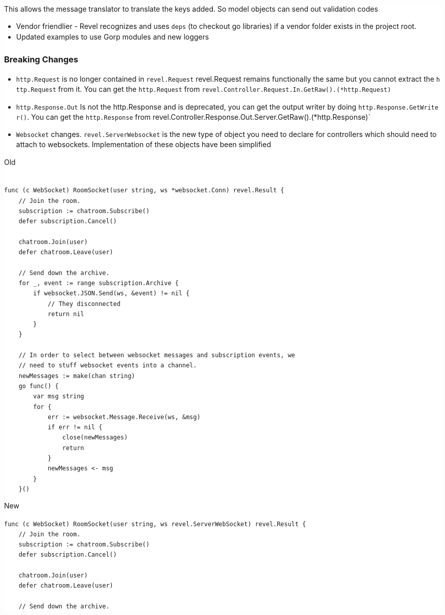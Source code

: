 This allows the message translator to translate the keys added. So model objects can send out validation codes
* Vendor friendlier - Revel recognizes and uses `deps` (to checkout go libraries) if a vendor folder exists in the project root. 
* Updated examples to use Gorp modules and new loggers


### Breaking Changes

* `http.Request` is no longer contained in `revel.Request` revel.Request remains functionally the same but 
you cannot extract the `http.Request` from it. You can get the `http.Request` from `revel.Controller.Request.In.GetRaw().(*http.Request)`
* `http.Response.Out` Is not the http.Response and is deprecated, you can get the output writer by doing `http.Response.GetWriter()`. You can get the `http.Response` from revel.Controller.Response.Out.Server.GetRaw().(*http.Response)`

* `Websocket` changes. `revel.ServerWebsocket` is the new type of object you need to declare for controllers 
which should need to attach to websockets. Implementation of these objects have been simplified

Old
```

func (c WebSocket) RoomSocket(user string, ws *websocket.Conn) revel.Result {
	// Join the room.
	subscription := chatroom.Subscribe()
	defer subscription.Cancel()

	chatroom.Join(user)
	defer chatroom.Leave(user)

	// Send down the archive.
	for _, event := range subscription.Archive {
		if websocket.JSON.Send(ws, &event) != nil {
			// They disconnected
			return nil
		}
	}

	// In order to select between websocket messages and subscription events, we
	// need to stuff websocket events into a channel.
	newMessages := make(chan string)
	go func() {
		var msg string
		for {
			err := websocket.Message.Receive(ws, &msg)
			if err != nil {
				close(newMessages)
				return
			}
			newMessages <- msg
		}
	}()
```
New
```
func (c WebSocket) RoomSocket(user string, ws revel.ServerWebSocket) revel.Result {
	// Join the room.
	subscription := chatroom.Subscribe()
	defer subscription.Cancel()

	chatroom.Join(user)
	defer chatroom.Leave(user)

	// Send down the archive.
```